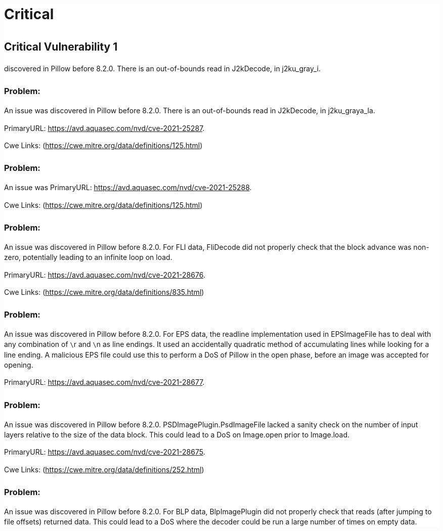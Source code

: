 


# Critical

## Critical Vulnerability 1
 discovered in Pillow before 8.2.0. There is an out-of-bounds read in J2kDecode, in j2ku_gray_i.
### Problem:  

An issue was discovered in Pillow before 8.2.0. There is an out-of-bounds read in J2kDecode, in j2ku_graya_la.

PrimaryURL: https://avd.aquasec.com/nvd/cve-2021-25287.

Cwe Links: (https://cwe.mitre.org/data/definitions/125.html)
         
### Problem:  

An issue was
PrimaryURL: https://avd.aquasec.com/nvd/cve-2021-25288.

Cwe Links: (https://cwe.mitre.org/data/definitions/125.html)
         
### Problem:  

An issue was discovered in Pillow before 8.2.0. For FLI data, FliDecode did not properly check that the block advance was non-zero, potentially leading to an infinite loop on load.

PrimaryURL: https://avd.aquasec.com/nvd/cve-2021-28676.

Cwe Links: (https://cwe.mitre.org/data/definitions/835.html)
         
### Problem:  

An issue was discovered in Pillow before 8.2.0. For EPS data, the readline implementation used in EPSImageFile has to deal with any combination of ```\```r and ```\```n as line endings. It used an accidentally quadratic method of accumulating lines while looking for a line ending. A malicious EPS file could use this to perform a DoS of Pillow in the open phase, before an image was accepted for opening.

PrimaryURL: https://avd.aquasec.com/nvd/cve-2021-28677.
         
### Problem:  

An issue was discovered in Pillow before 8.2.0. PSDImagePlugin.PsdImageFile lacked a sanity check on the number of input layers relative to the size of the data block. This could lead to a DoS on Image.open prior to Image.load.

PrimaryURL: https://avd.aquasec.com/nvd/cve-2021-28675.

Cwe Links: (https://cwe.mitre.org/data/definitions/252.html)
         
### Problem:  

An issue was discovered in Pillow before 8.2.0. For BLP data, BlpImagePlugin did not properly check that reads (after jumping to file offsets) returned data. This could lead to a DoS where the decoder could be run a large number of times on empty data.
